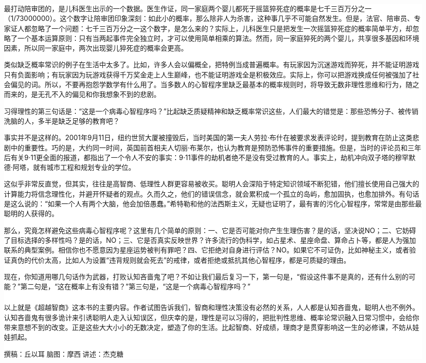 最打动陪审团的，是儿科医生出示的一个数据。医生作证，同一家庭两个婴儿都死于摇篮猝死症的概率是七千三百万分之一（1/73000000）。这个数字让陪审团印象深刻：如此小的概率，那么除非人为杀害，这种事几乎不可能自然发生。但是，法官、陪审员、专家证人都忽略了一个问题：七千三百万分之一这个数字，是怎么来的？实际上，儿科医生只是把发生一次摇篮猝死症的概率简单平方，却忽略了一个基本运算原则：只有当两起事件完全独立时，才可以使用简单相乘的算法。然而，同一家庭猝死的两个婴儿，共享很多基因和环境因素，所以同一家庭中，两次出现婴儿猝死症的概率会更高。

类似缺乏概率常识的例子在生活中太多了。比如，许多人会以偏概全，把特例当成普遍概率。有玩家因为沉迷游戏而猝死，并不能证明游戏只有负面影响；有玩家因为玩游戏获得千万奖金走上人生巅峰，也不能证明游戏全是积极效应。实际上，你可以把游戏换成任何被强加了社会偏见的词。所以，不要再抱怨学数学有什么用了。当多数人的心智程序里缺乏最基本的概率规则时，将导致无数非理性思维和行为，随之而来的，是无孔不入的偏见和你我想象不到的悲剧。

习得理性的第三句话是：“这是一个病毒心智程序吗？”比起缺乏质疑精神和缺乏概率常识这些，人们最大的错觉是：那些恐怖分子、被传销洗脑的人，多半是缺乏足够的教育吧？

事实并不是这样的。2001年9月11日，纽约世贸大厦被撞毁后，当时美国的第一夫人劳拉·布什在被要求发表评论时，提到教育在防止这类悲剧中的重要性。巧的是，大约同一时间，英国前首相夫人切丽·布莱尔，也认为教育是预防恐怖事件的重要措施。但是，当时的评论员和三年后有关9·11更全面的报道，都指出了一个令人不安的事实：9·11事件的劫机者绝不是没有受过教育的人。事实上，劫机冲向双子塔的穆罕默德·阿塔，就有城市工程和规划专业的学位。

这似乎非常反直觉，但其实，往往是高智商、低理性人群更容易被收买。聪明人会深陷于特定知识领域不断犯错，他们擅长使用自己强大的计算能力将信念理性化，并避开怀疑者的观点。久而久之，他们的错误信念，就会累积成一个孤立的岛屿，愈加固执，也愈加排外。有句话是这么说的：“如果一个人有两个大脑，他会加倍愚蠢。”希特勒和他的法西斯主义，无疑也证明了，最有害的污化心智程序，常常是由那些最聪明的人获得的。

那么，究竟怎样避免这些病毒心智程序呢？这里有几个简单的原则：一、它是否可能对你产生生理伤害？是的话，坚决说NO；二、它妨碍了目标选择的多样性吗？是的话，NO；三、它是否真实反映世界？许多流行的伪科学，如占星术、星座命盘、算命占卜等，都是人为强加联系的典型案例。相信你也不愿意因为星座运势被判有罪吧？四、它拒绝对自身进行评估？NO。如果它不可证伪，比如神秘主义，或者验证真伪的代价太高，比如人为设置“违背规则就会死去”的戒律，或者拒绝或抵抗其他心智程序，都是可质疑的理由。

现在，你知道用哪几句话作为武器，打败认知吝啬鬼了吧？不如让我们最后复习一下，第一句是，“假设这件事不是真的，还有什么别的可能？”第二句是，“这在概率上有没有错？”第三句是，“这是一个病毒心智程序吗？”

###  



以上就是《超越智商》这本书的主要内容。作者试图告诉我们，智商和理性决策没有必然的关系，人人都是认知吝啬鬼，聪明人也不例外。认知吝啬鬼有很多诡计来引诱聪明人走入认知误区，但庆幸的是，理性是可以习得的，把批判性思维、概率论常识融入日常习惯中，会给你带来意想不到的改变。正是这些大大小小的无数决定，塑造了你的生活。比起智商、好成绩，理商才是贯穿影响这一生的必修课，不妨从娃娃抓起。

撰稿：丘以耳
脑图：摩西
讲述：杰克糖


